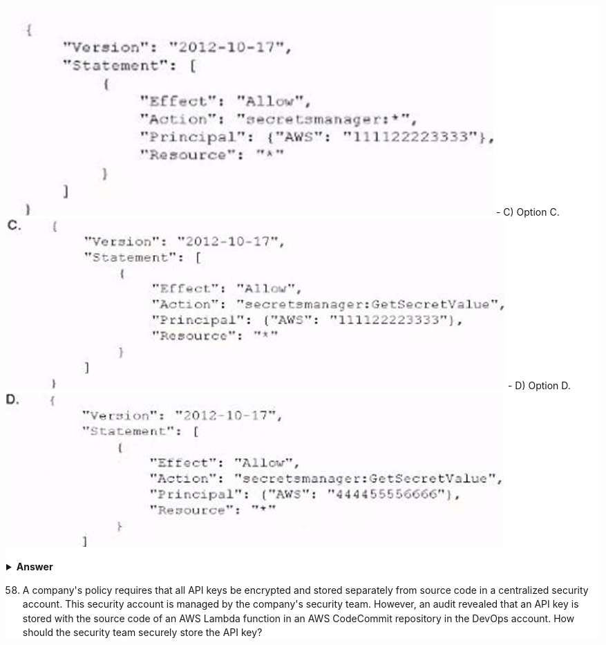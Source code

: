 ![Question 252 option B](../images/aws_SCS_C02_pt2_252_B.png)
    - C) Option C.
![Question 252 option C](../images/aws_SCS_C02_pt2_252_C.png)
    - D) Option D.
![Question 252 option D](../images/aws_SCS_C02_pt2_252_D.png)


<details markdown=1><summary markdown='span'><b>Answer</b></summary></details>

58. A company's policy requires that all API keys be encrypted and stored separately from source code in a centralized security account. This security account is managed by the company's security team. However, an audit revealed that an API key is stored with the source code of an AWS Lambda function in an AWS CodeCommit repository in the DevOps account. How should the security team securely store the API key?
